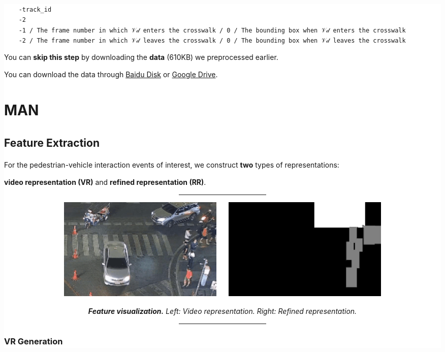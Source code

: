         -track_id
        -2
        -1 / The frame number in which 𝒱𝒹 enters the crosswalk / 0 / The bounding box when 𝒱𝒹 enters the crosswalk
        -2 / The frame number in which 𝒱𝒹 leaves the crosswalk / 0 / The bounding box when 𝒱𝒹 leaves the crosswalk

You can **skip this step** by downloading the **data** (610KB) we preprocessed earlier.

You can download the data through [Baidu Disk](https://pan.baidu.com/s/1pSkRGPJDVL0-rX19NRC33A?pwd=n0lk) or [Google Drive](https://drive.google.com/file/d/1JCwaziKEMoWawvzuc8Oy2M0VPM7wy9OX/view?usp=sharing).

# MAN

## Feature Extraction

For the pedestrian-vehicle interaction events of interest, we construct **two** types of representations:

**video representation (VR)** and **refined representation (RR)**.

<hr style="width:20%;text-align:center;margin-left:auto;margin-right:auto;">

 <p align="center">
  <img src="demo/VR.gif" alt="Stage #3" width="300"/>
  &nbsp;&nbsp;&nbsp;&nbsp;
  <img src="demo/RR.gif" alt="Stage #5" width="300"/>
</p>
 <p align="center">
  <em><strong>Feature visualization.</strong> Left: Video representation. Right: Refined representation.</em>
</p> 

<hr style="width:20%;text-align:center;margin-left:auto;margin-right:auto;">

### VR Generation
